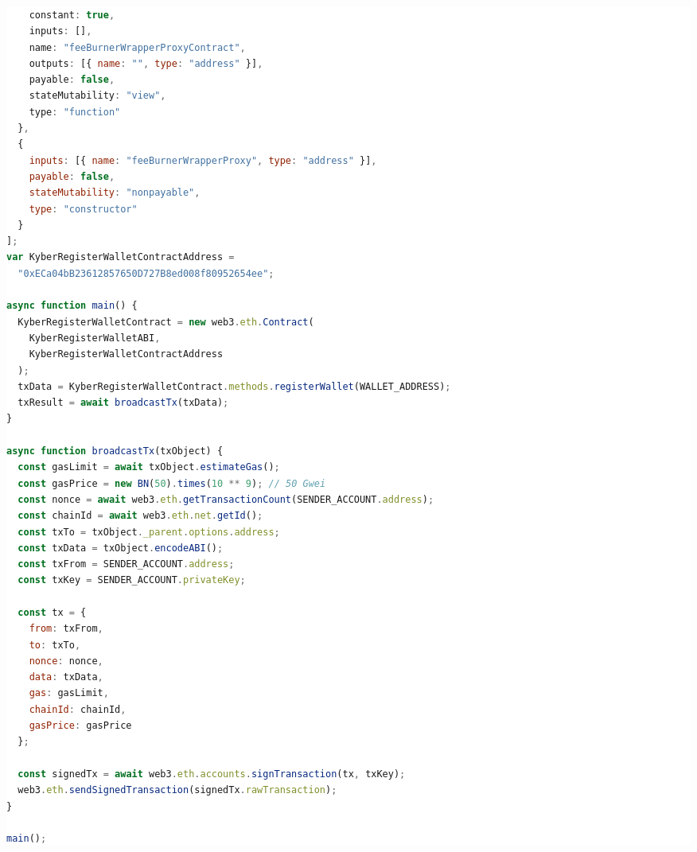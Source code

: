 ```js
    constant: true,
    inputs: [],
    name: "feeBurnerWrapperProxyContract",
    outputs: [{ name: "", type: "address" }],
    payable: false,
    stateMutability: "view",
    type: "function"
  },
  {
    inputs: [{ name: "feeBurnerWrapperProxy", type: "address" }],
    payable: false,
    stateMutability: "nonpayable",
    type: "constructor"
  }
];
var KyberRegisterWalletContractAddress =
  "0xECa04bB23612857650D727B8ed008f80952654ee";

async function main() {
  KyberRegisterWalletContract = new web3.eth.Contract(
    KyberRegisterWalletABI,
    KyberRegisterWalletContractAddress
  );
  txData = KyberRegisterWalletContract.methods.registerWallet(WALLET_ADDRESS);
  txResult = await broadcastTx(txData);
}

async function broadcastTx(txObject) {
  const gasLimit = await txObject.estimateGas();
  const gasPrice = new BN(50).times(10 ** 9); // 50 Gwei
  const nonce = await web3.eth.getTransactionCount(SENDER_ACCOUNT.address);
  const chainId = await web3.eth.net.getId();
  const txTo = txObject._parent.options.address;
  const txData = txObject.encodeABI();
  const txFrom = SENDER_ACCOUNT.address;
  const txKey = SENDER_ACCOUNT.privateKey;

  const tx = {
    from: txFrom,
    to: txTo,
    nonce: nonce,
    data: txData,
    gas: gasLimit,
    chainId: chainId,
    gasPrice: gasPrice
  };

  const signedTx = await web3.eth.accounts.signTransaction(tx, txKey);
  web3.eth.sendSignedTransaction(signedTx.rawTransaction);
}

main();
```
